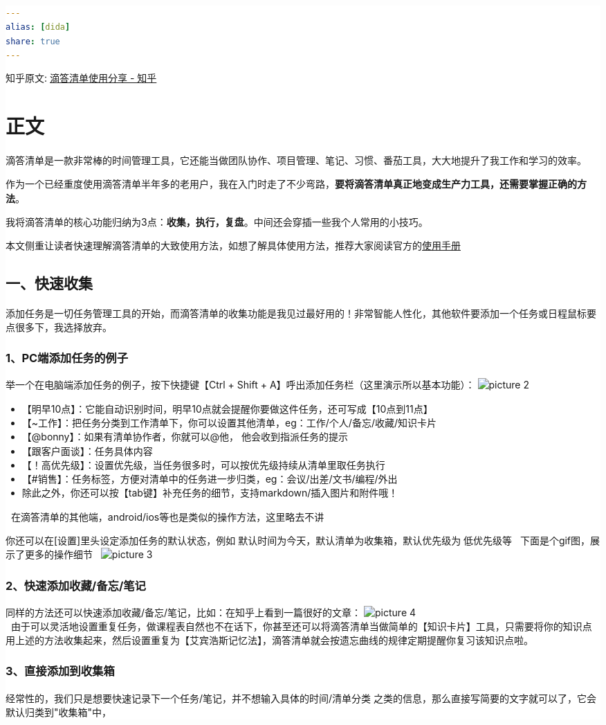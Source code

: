 ```yaml
---
alias: [dida]
share: true
---
```


知乎原文: [ 滴答清单使用分享 - 知乎](https://zhuanlan.zhihu.com/p/143686837)

# 正文
滴答清单是一款非常棒的时间管理工具，它还能当做团队协作、项目管理、笔记、习惯、番茄工具，大大地提升了我工作和学习的效率。

作为一个已经重度使用滴答清单半年多的老用户，我在入门时走了不少弯路，**要将滴答清单真正地变成生产力工具，还需要掌握正确的方法**。

我将滴答清单的核心功能归纳为3点：**收集，执行，复盘**。中间还会穿插一些我个人常用的小技巧。

本文侧重让读者快速理解滴答清单的大致使用方法，如想了解具体使用方法，推荐大家阅读官方的[使用手册](https://guide.dida365.com/)


## 一、快速收集
添加任务是一切任务管理工具的开始，而滴答清单的收集功能是我见过最好用的！非常智能人性化，其他软件要添加一个任务或日程鼠标要点很多下，我选择放弃。
 
### 1、PC端添加任务的例子
举一个在电脑端添加任务的例子，按下快捷键【Ctrl + Shift + A】呼出添加任务栏（这里演示所以基本功能）：
![picture 2](2020-08-32_12-50-23.png) 

- 【明早10点】：它能自动识别时间，明早10点就会提醒你要做这件任务，还可写成【10点到11点】
- 【~工作】：把任务分类到工作清单下，你可以设置其他清单，eg：工作/个人/备忘/收藏/知识卡片
- 【@bonny】：如果有清单协作者，你就可以@他， 他会收到指派任务的提示
- 【跟客户面谈】：任务具体内容
- 【！高优先级】：设置优先级，当任务很多时，可以按优先级持续从清单里取任务执行
- 【#销售】：任务标签，方便对清单中的任务进一步归类，eg：会议/出差/文书/编程/外出
- 除此之外，你还可以按【tab键】补充任务的细节，支持markdown/插入图片和附件哦！

 
在滴答清单的其他端，android/ios等也是类似的操作方法，这里略去不讲

你还可以在[设置]里头设定添加任务的默认状态，例如 默认时间为今天，默认清单为收集箱，默认优先级为 低优先级等
 
下面是个gif图，展示了更多的操作细节
 
![picture 3](dida-add-task.gif)  

### 2、快速添加收藏/备忘/笔记
同样的方法还可以快速添加收藏/备忘/笔记，比如：在知乎上看到一篇很好的文章：
![picture 4](2020-08-32_12-51-11.png)  
 
由于可以灵活地设置重复任务，做课程表自然也不在话下，你甚至还可以将滴答清单当做简单的【知识卡片】工具，只需要将你的知识点用上述的方法收集起来，然后设置重复为【艾宾浩斯记忆法】，滴答清单就会按遗忘曲线的规律定期提醒你复习该知识点啦。
 
### 3、直接添加到收集箱
经常性的，我们只是想要快速记录下一个任务/笔记，并不想输入具体的时间/清单分类 之类的信息，那么直接写简要的文字就可以了，它会默认归类到"收集箱"中，
